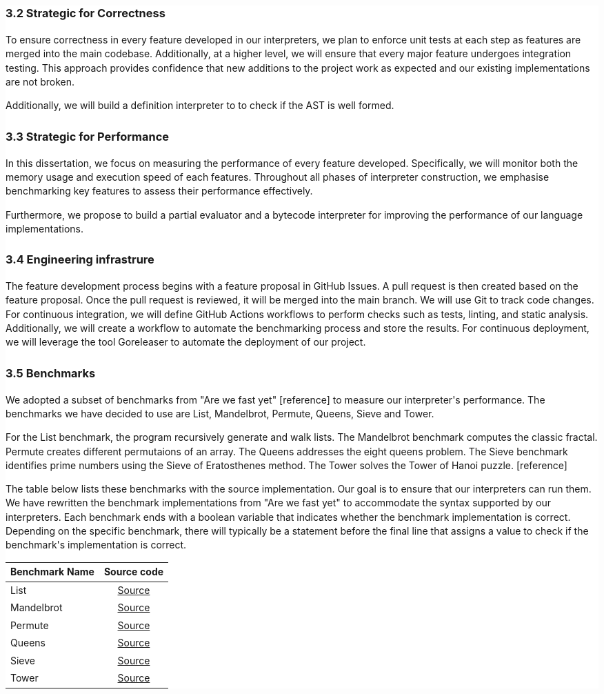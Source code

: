 ### 3.2 Strategic for Correctness
To ensure correctness in every feature developed in our interpreters, we plan to enforce unit tests at each step as features are merged into the main codebase. Additionally, at a higher level, we will ensure that every major feature undergoes integration testing. This approach provides confidence that new additions to the project work as expected and our existing implementations are not broken.

Additionally, we will build a definition interpreter to to check if the AST is well formed.

### 3.3 Strategic for Performance
In this dissertation, we focus on measuring the performance of every feature developed. Specifically, we will monitor both the memory usage and execution speed of each features. Throughout all phases of interpreter construction, we emphasise benchmarking key features to assess their performance effectively.

Furthermore, we propose to build a partial evaluator and a bytecode interpreter for improving the performance of our language implementations.

### 3.4 Engineering infrastrure
The feature development process begins with a feature proposal in GitHub Issues. A pull request is then created based on the feature proposal. Once the pull request is reviewed, it will be merged into the main branch. We will use Git to track code changes. For continuous integration, we will define GitHub Actions workflows to perform checks such as tests, linting, and static analysis. Additionally, we will create a workflow to automate the benchmarking process and store the results. For continuous deployment, we will leverage the tool Goreleaser to automate the deployment of our project.

### 3.5 Benchmarks 
We adopted a subset of benchmarks from "Are we fast yet" [reference] to measure our interpreter's performance. The benchmarks we have decided to use are List, Mandelbrot, Permute, Queens, Sieve and Tower. 

For the List benchmark, the program recursively generate and walk lists. The Mandelbrot benchmark computes the classic fractal. Permute creates different permutaions of an array. The Queens addresses the eight queens problem. The Sieve benchmark identifies prime numbers using the Sieve of Eratosthenes method. The Tower solves the Tower of Hanoi puzzle. [reference]

The table below lists these benchmarks with the source implementation. Our goal is to ensure that our interpreters can run them. We have rewritten the benchmark implementations from "Are we fast yet" to accommodate the syntax supported by our interpreters. Each benchmark ends with a boolean variable that indicates whether the benchmark implementation is correct. Depending on the specific benchmark, there will typically be a statement before the final line that assigns a value to check if the benchmark's implementation is correct.

|Benchmark Name| Source code                                                                   |
|:-------------|:-----------------------------------------------------------------------------:|
|List          |[Source](https://github.com/jf550-kent/jsgo/blob/main/benchmark/list.js)       |
|Mandelbrot    |[Source](https://github.com/jf550-kent/jsgo/blob/main/benchmark/mandelbrot.js) |
|Permute       |[Source](https://github.com/jf550-kent/jsgo/blob/main/benchmark/permute.js)    |
|Queens        |[Source](https://github.com/jf550-kent/jsgo/blob/main/benchmark/queens.js)     |
|Sieve         |[Source](https://github.com/jf550-kent/jsgo/blob/main/benchmark/sieve.js)      |
|Tower         |[Source](https://github.com/jf550-kent/jsgo/blob/main/benchmark/tower.js)      |
